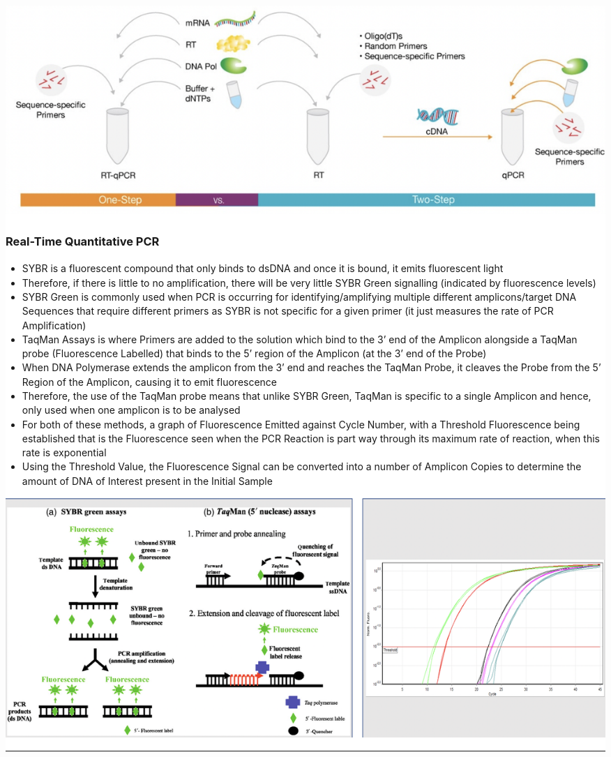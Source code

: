 ![Screenshot 2022-02-26 at 11.36.54.png](%5B010%5D%20Techniques%20of%20Molecular%20Genetics%206decb8a292624dca8b1421a1a3fd8d56/Screenshot_2022-02-26_at_11.36.54.png)

### Real-Time Quantitative PCR

- SYBR is a fluorescent compound that only binds to dsDNA and once it is bound, it emits fluorescent light
- Therefore, if there is little to no amplification, there will be very little SYBR Green signalling (indicated by fluorescence levels)
- SYBR Green is commonly used when PCR is occurring for identifying/amplifying multiple different amplicons/target DNA Sequences that require different primers as SYBR is not specific for a given primer (it just measures the rate of PCR Amplification)
- TaqMan Assays is where Primers are added to the solution  which bind to the 3’ end of the Amplicon alongside a TaqMan probe (Fluorescence Labelled) that binds to the 5’ region of the Amplicon (at the 3’ end of the Probe)
- When DNA Polymerase extends the amplicon from the 3’ end and reaches the TaqMan Probe, it cleaves the Probe from the 5’ Region of the Amplicon, causing it to emit fluorescence
- Therefore, the use of the TaqMan probe means that unlike SYBR Green, TaqMan is specific to a single Amplicon and hence, only used when one amplicon is to be analysed
- For both of these methods, a graph of Fluorescence Emitted against Cycle Number, with a Threshold Fluorescence being established that is the Fluorescence seen when the PCR Reaction is part way through its maximum rate of reaction, when this rate is exponential
- Using the Threshold Value, the Fluorescence Signal can be converted into a number of Amplicon Copies to determine the amount of DNA of Interest present in the Initial Sample

![Screenshot 2022-02-26 at 11.37.17.png](%5B010%5D%20Techniques%20of%20Molecular%20Genetics%206decb8a292624dca8b1421a1a3fd8d56/Screenshot_2022-02-26_at_11.37.17.png)

---